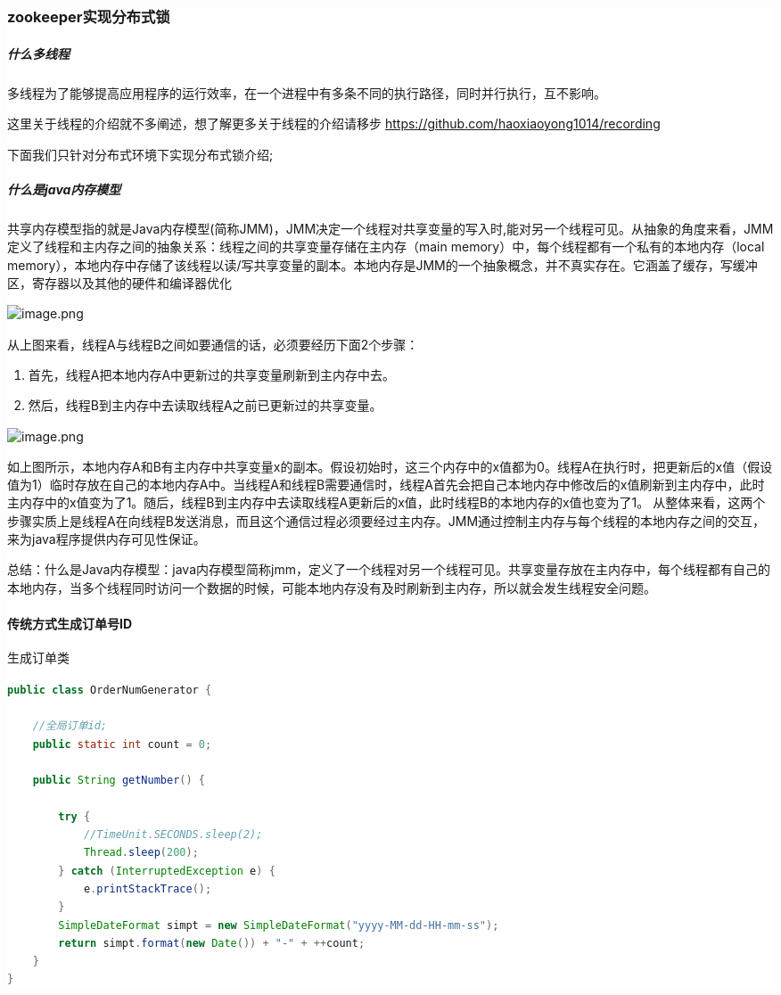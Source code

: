 ### zookeeper实现分布式锁

##### 什么多线程

多线程为了能够提高应用程序的运行效率，在一个进程中有多条不同的执行路径，同时并行执行，互不影响。

这里关于线程的介绍就不多阐述，想了解更多关于线程的介绍请移步 https://github.com/haoxiaoyong1014/recording

下面我们只针对分布式环境下实现分布式锁介绍;

##### 什么是java内存模型 

共享内存模型指的就是Java内存模型(简称JMM)，JMM决定一个线程对共享变量的写入时,能对另一个线程可见。从抽象的角度来看，JMM定义了线程和主内存之间的抽象关系：线程之间的共享变量存储在主内存（main memory）中，每个线程都有一个私有的本地内存（local memory），本地内存中存储了该线程以读/写共享变量的副本。本地内存是JMM的一个抽象概念，并不真实存在。它涵盖了缓存，写缓冲区，寄存器以及其他的硬件和编译器优化

![image.png](https://upload-images.jianshu.io/upload_images/15181329-7893f8ab9de62c8f.png?imageMogr2/auto-orient/strip%7CimageView2/2/w/1240)

从上图来看，线程A与线程B之间如要通信的话，必须要经历下面2个步骤：

1. 首先，线程A把本地内存A中更新过的共享变量刷新到主内存中去。

2. 然后，线程B到主内存中去读取线程A之前已更新过的共享变量。 

![image.png](https://upload-images.jianshu.io/upload_images/15181329-4b54d9fdc509cbe9.png?imageMogr2/auto-orient/strip%7CimageView2/2/w/1240)

如上图所示，本地内存A和B有主内存中共享变量x的副本。假设初始时，这三个内存中的x值都为0。线程A在执行时，把更新后的x值（假设值为1）临时存放在自己的本地内存A中。当线程A和线程B需要通信时，线程A首先会把自己本地内存中修改后的x值刷新到主内存中，此时主内存中的x值变为了1。随后，线程B到主内存中去读取线程A更新后的x值，此时线程B的本地内存的x值也变为了1。
从整体来看，这两个步骤实质上是线程A在向线程B发送消息，而且这个通信过程必须要经过主内存。JMM通过控制主内存与每个线程的本地内存之间的交互，来为java程序提供内存可见性保证。

总结：什么是Java内存模型：java内存模型简称jmm，定义了一个线程对另一个线程可见。共享变量存放在主内存中，每个线程都有自己的本地内存，当多个线程同时访问一个数据的时候，可能本地内存没有及时刷新到主内存，所以就会发生线程安全问题。

#### 传统方式生成订单号ID

生成订单类
```java
public class OrderNumGenerator {

    //全局订单id;
    public static int count = 0;

    public String getNumber() {

        try {
            //TimeUnit.SECONDS.sleep(2);
            Thread.sleep(200);
        } catch (InterruptedException e) {
            e.printStackTrace();
        }
        SimpleDateFormat simpt = new SimpleDateFormat("yyyy-MM-dd-HH-mm-ss");
        return simpt.format(new Date()) + "-" + ++count;
    }
}
```
